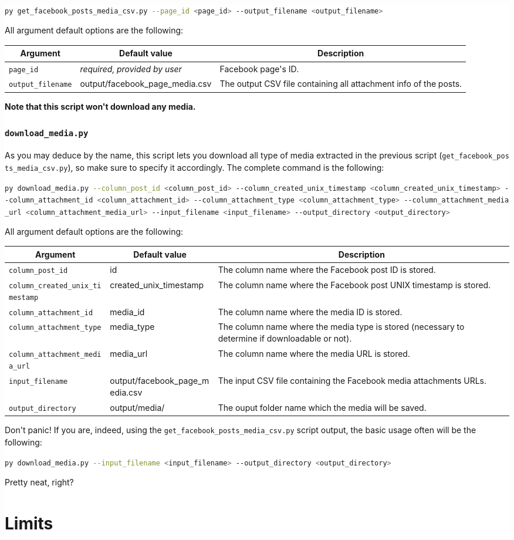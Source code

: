 ```sh
py get_facebook_posts_media_csv.py --page_id <page_id> --output_filename <output_filename>
```

All argument default options are the following:

| Argument | Default value | Description |
| - | - | - |
| `page_id` | *required, provided by user* | Facebook page's ID. |
| `output_filename` | output/facebook_page_media.csv | The output CSV file containing all attachment info of the posts. |

**Note that this script won't download any media.**

### `download_media.py`

As you may deduce by the name, this script lets you download all type of media extracted in the previous script (`get_facebook_posts_media_csv.py`), so make sure to specify it accordingly. The complete command is the following:

```sh
py download_media.py --column_post_id <column_post_id> --column_created_unix_timestamp <column_created_unix_timestamp> --column_attachment_id <column_attachment_id> --column_attachment_type <column_attachment_type> --column_attachment_media_url <column_attachment_media_url> --input_filename <input_filename> --output_directory <output_directory>
```

All argument default options are the following:

| Argument | Default value | Description |
| - | - | - |
| `column_post_id` | id | The column name where the Facebook post ID is stored. |
| `column_created_unix_timestamp` | created_unix_timestamp | The column name where the Facebook post UNIX timestamp is stored. |
| `column_attachment_id` | media_id | The column name where the media ID is stored. |
| `column_attachment_type` | media_type | The column name where the media type is stored (necessary to determine if downloadable or not). |
| `column_attachment_media_url` | media_url | The column name where the media URL is stored. |
| `input_filename` | output/facebook_page_media.csv | The input CSV file containing the Facebook media attachments URLs. |
| `output_directory` | output/media/ | The ouput folder name which the media will be saved. |

Don't panic! If you are, indeed, using the `get_facebook_posts_media_csv.py` script output, the basic usage often will be the following:

```sh
py download_media.py --input_filename <input_filename> --output_directory <output_directory>
```

Pretty neat, right?

# Limits
